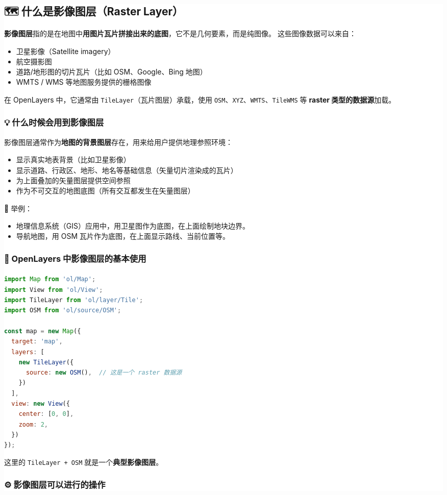## 🗺️ 什么是影像图层（Raster Layer）

**影像图层**指的是在地图中**用图片瓦片拼接出来的底图**，它不是几何要素，而是纯图像。
 这些图像数据可以来自：

- 卫星影像（Satellite imagery）
- 航空摄影图
- 道路/地形图的切片瓦片（比如 OSM、Google、Bing 地图）
- WMTS / WMS 等地图服务提供的栅格图像

在 OpenLayers 中，它通常由 `TileLayer`（瓦片图层）承载，使用 `OSM`、`XYZ`、`WMTS`、`TileWMS` 等 **raster 类型的数据源**加载。

### 💡 什么时候会用到影像图层

影像图层通常作为**地图的背景图层**存在，用来给用户提供地理参照环境：

- 显示真实地表背景（比如卫星影像）
- 显示道路、行政区、地形、地名等基础信息（矢量切片渲染成的瓦片）
- 为上面叠加的矢量图层提供空间参照
- 作为不可交互的地图底图（所有交互都发生在矢量图层）

📝 举例：

- 地理信息系统（GIS）应用中，用卫星图作为底图，在上面绘制地块边界。
- 导航地图，用 OSM 瓦片作为底图，在上面显示路线、当前位置等。



### 🧩 OpenLayers 中影像图层的基本使用

```js
import Map from 'ol/Map';
import View from 'ol/View';
import TileLayer from 'ol/layer/Tile';
import OSM from 'ol/source/OSM';

const map = new Map({
  target: 'map',
  layers: [
    new TileLayer({
      source: new OSM(),  // 这是一个 raster 数据源
    })
  ],
  view: new View({
    center: [0, 0],
    zoom: 2,
  })
});
```

这里的 `TileLayer + OSM` 就是一个**典型影像图层**。



### ⚙️ 影像图层可以进行的操作
